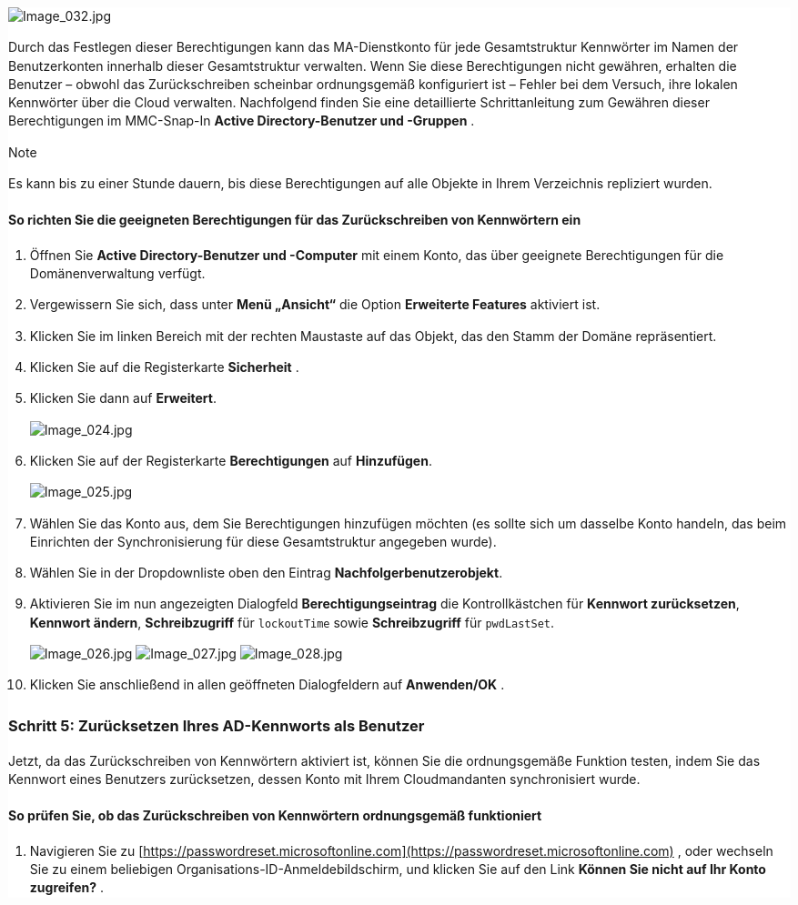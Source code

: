   ![][032]

  Durch das Festlegen dieser Berechtigungen kann das MA-Dienstkonto für jede Gesamtstruktur Kennwörter im Namen der Benutzerkonten innerhalb dieser Gesamtstruktur verwalten. Wenn Sie diese Berechtigungen nicht gewähren, erhalten die Benutzer – obwohl das Zurückschreiben scheinbar ordnungsgemäß konfiguriert ist – Fehler bei dem Versuch, ihre lokalen Kennwörter über die Cloud verwalten. Nachfolgend finden Sie eine detaillierte Schrittanleitung zum Gewähren dieser Berechtigungen im MMC-Snap-In **Active Directory-Benutzer und -Gruppen** .

> [!NOTE]
> Es kann bis zu einer Stunde dauern, bis diese Berechtigungen auf alle Objekte in Ihrem Verzeichnis repliziert wurden.
>
>

#### <a name="to-set-up-the-right-permissions-for-writeback-to-occur"></a>So richten Sie die geeigneten Berechtigungen für das Zurückschreiben von Kennwörtern ein
1. Öffnen Sie **Active Directory-Benutzer und -Computer** mit einem Konto, das über geeignete Berechtigungen für die Domänenverwaltung verfügt.
2. Vergewissern Sie sich, dass unter **Menü „Ansicht“** die Option **Erweiterte Features** aktiviert ist.
3. Klicken Sie im linken Bereich mit der rechten Maustaste auf das Objekt, das den Stamm der Domäne repräsentiert.
4. Klicken Sie auf die Registerkarte **Sicherheit** .
5. Klicken Sie dann auf **Erweitert**.

   ![][024]
6. Klicken Sie auf der Registerkarte **Berechtigungen** auf **Hinzufügen**.

   ![][025]
7. Wählen Sie das Konto aus, dem Sie Berechtigungen hinzufügen möchten (es sollte sich um dasselbe Konto handeln, das beim Einrichten der Synchronisierung für diese Gesamtstruktur angegeben wurde).
8. Wählen Sie in der Dropdownliste oben den Eintrag **Nachfolgerbenutzerobjekt**.
9. Aktivieren Sie im nun angezeigten Dialogfeld **Berechtigungseintrag** die Kontrollkästchen für **Kennwort zurücksetzen**, **Kennwort ändern**, **Schreibzugriff** für `lockoutTime` sowie **Schreibzugriff** für `pwdLastSet`.

   ![][026]
   ![][027]
   ![][028]
10. Klicken Sie anschließend in allen geöffneten Dialogfeldern auf **Anwenden/OK** .

### <a name="step-5-reset-your-ad-password-as-a-user"></a>Schritt 5: Zurücksetzen Ihres AD-Kennworts als Benutzer
Jetzt, da das Zurückschreiben von Kennwörtern aktiviert ist, können Sie die ordnungsgemäße Funktion testen, indem Sie das Kennwort eines Benutzers zurücksetzen, dessen Konto mit Ihrem Cloudmandanten synchronisiert wurde.

#### <a name="to-verify-password-writeback-is-working-properly"></a>So prüfen Sie, ob das Zurückschreiben von Kennwörtern ordnungsgemäß funktioniert
1. Navigieren Sie zu [https://passwordreset.microsoftonline.com](https://passwordreset.microsoftonline.com) , oder wechseln Sie zu einem beliebigen Organisations-ID-Anmeldebildschirm, und klicken Sie auf den Link **Können Sie nicht auf Ihr Konto zugreifen?** .


[001]: ./media/active-directory-passwords-getting-started/001.jpg "Image_001.jpg"
[002]: ./media/active-directory-passwords-getting-started/002.jpg "Image_002.jpg"
[003]: ./media/active-directory-passwords-getting-started/003.jpg "Image_003.jpg"
[004]: ./media/active-directory-passwords-getting-started/004.jpg "Image_004.jpg"
[005]: ./media/active-directory-passwords-getting-started/005.jpg "Image_005.jpg"
[006]: ./media/active-directory-passwords-getting-started/006.jpg "Image_006.jpg"
[007]: ./media/active-directory-passwords-getting-started/007.jpg "Image_007.jpg"
[008]: ./media/active-directory-passwords-getting-started/008.jpg "Image_008.jpg"
[009]: ./media/active-directory-passwords-getting-started/009.jpg "Image_009.jpg"
[010]: ./media/active-directory-passwords-getting-started/010.jpg "Image_010.jpg"
[011]: ./media/active-directory-passwords-getting-started/011.jpg "Image_011.jpg"
[012]: ./media/active-directory-passwords-getting-started/012.jpg "Image_012.jpg"
[013]: ./media/active-directory-passwords-getting-started/013.jpg "Image_013.jpg"
[014]: ./media/active-directory-passwords-getting-started/014.jpg "Image_014.jpg"
[015]: ./media/active-directory-passwords-getting-started/015.jpg "Image_015.jpg"
[016]: ./media/active-directory-passwords-getting-started/016.jpg "Image_016.jpg"
[017]: ./media/active-directory-passwords-getting-started/017.jpg "Image_017.jpg"
[018]: ./media/active-directory-passwords-getting-started/018.jpg "Image_018.jpg"
[019]: ./media/active-directory-passwords-getting-started/019.jpg "Image_019.jpg"
[020]: ./media/active-directory-passwords-getting-started/020.jpg "Image_020.jpg"
[021]: ./media/active-directory-passwords-getting-started/021.jpg "Image_021.jpg"
[022]: ./media/active-directory-passwords-getting-started/022.jpg "Image_022.jpg"
[023]: ./media/active-directory-passwords-getting-started/023.jpg "Image_023.jpg"
[024]: ./media/active-directory-passwords-getting-started/024.jpg "Image_024.jpg"
[025]: ./media/active-directory-passwords-getting-started/025.jpg "Image_025.jpg"
[026]: ./media/active-directory-passwords-getting-started/026.jpg "Image_026.jpg"
[027]: ./media/active-directory-passwords-getting-started/027.jpg "Image_027.jpg"
[028]: ./media/active-directory-passwords-getting-started/028.jpg "Image_028.jpg"
[029]: ./media/active-directory-passwords-getting-started/029.jpg "Image_029.jpg"
[030]: ./media/active-directory-passwords-getting-started/030.jpg "Image_030.jpg"
[031]: ./media/active-directory-passwords-getting-started/031.jpg "Image_031.jpg"
[032]: ./media/active-directory-passwords-getting-started/032.jpg "Image_032.jpg"